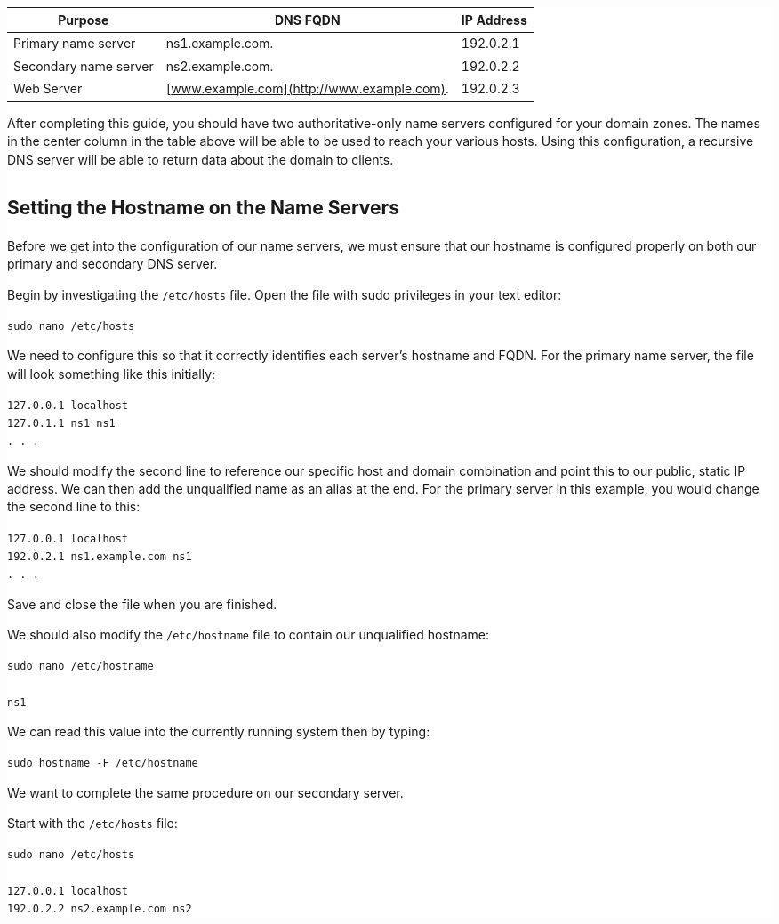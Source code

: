 | Purpose | DNS FQDN | IP Address |
| --- | --- | --- |
| Primary name server | ns1.example.com. | 192.0.2.1 |
| Secondary name server | ns2.example.com. | 192.0.2.2 |
| Web Server | [www.example.com](http://www.example.com). | 192.0.2.3 |

After completing this guide, you should have two authoritative-only name servers configured for your domain zones. The names in the center column in the table above will be able to be used to reach your various hosts. Using this configuration, a recursive DNS server will be able to return data about the domain to clients.

## Setting the Hostname on the Name Servers

Before we get into the configuration of our name servers, we must ensure that our hostname is configured properly on both our primary and secondary DNS server.

Begin by investigating the `/etc/hosts` file. Open the file with sudo privileges in your text editor:

    sudo nano /etc/hosts

We need to configure this so that it correctly identifies each server’s hostname and FQDN. For the primary name server, the file will look something like this initially:

    127.0.0.1 localhost
    127.0.1.1 ns1 ns1
    . . .

We should modify the second line to reference our specific host and domain combination and point this to our public, static IP address. We can then add the unqualified name as an alias at the end. For the primary server in this example, you would change the second line to this:

    127.0.0.1 localhost
    192.0.2.1 ns1.example.com ns1
    . . .

Save and close the file when you are finished.

We should also modify the `/etc/hostname` file to contain our unqualified hostname:

    sudo nano /etc/hostname

    ns1

We can read this value into the currently running system then by typing:

    sudo hostname -F /etc/hostname

We want to complete the same procedure on our secondary server.

Start with the `/etc/hosts` file:

    sudo nano /etc/hosts

    127.0.0.1 localhost
    192.0.2.2 ns2.example.com ns2
